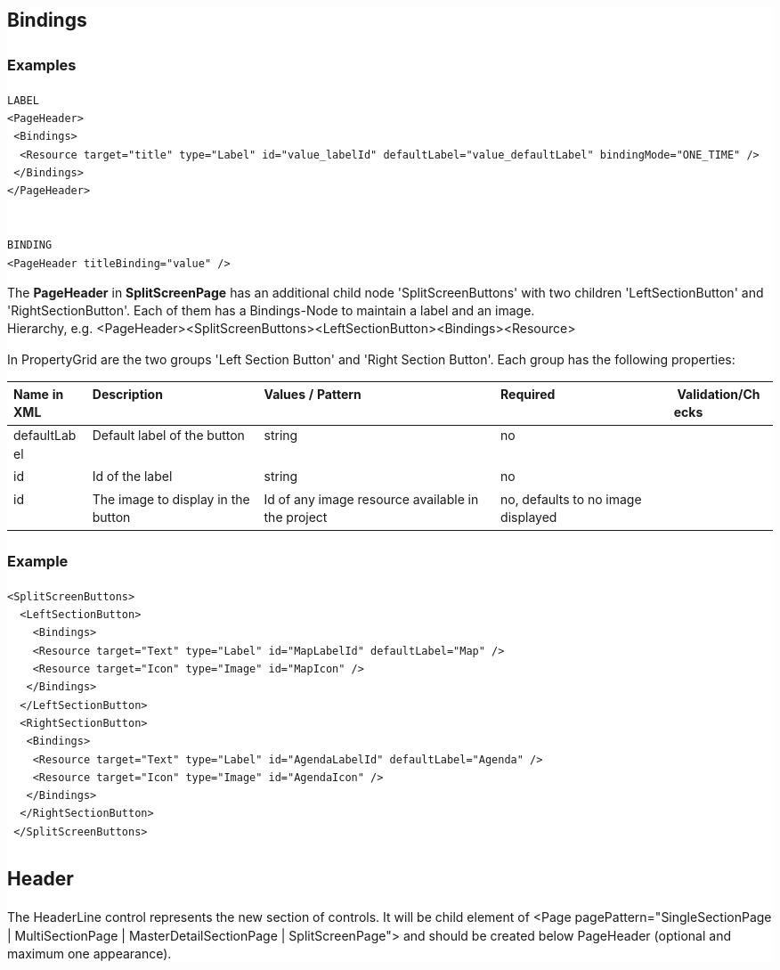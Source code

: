 
## Bindings
### Examples
```
LABEL
<PageHeader>
 <Bindings>
  <Resource target="title" type="Label" id="value_labelId" defaultLabel="value_defaultLabel" bindingMode="ONE_TIME" />
 </Bindings>
</PageHeader>
  
  
BINDING
<PageHeader titleBinding="value" />
```

The **PageHeader** in **SplitScreenPage** has an additional child node 'SplitScreenButtons' with two children 'LeftSectionButton' and 'RightSectionButton'. Each of them has a Bindings-Node to maintain a label and an image.  
Hierarchy, e.g. \<PageHeader>\<SplitScreenButtons>\<LeftSectionButton>\<Bindings>\<Resource>

In PropertyGrid are the two groups 'Left Section Button' and 'Right Section Button'. Each group has the following properties:

|Name in XML|Description|Values / Pattern|Required| Validation/Checks|
|:----------|:----------|:---------------|:-------|:-----------------|
|defaultLabel|Default label of the button|string|no||
|id|Id of the label|string|no||
|id|The image to display in the button|Id of any image resource available in the project|no, defaults to no image displayed||

### Example
```
<SplitScreenButtons>
  <LeftSectionButton>
    <Bindings>
    <Resource target="Text" type="Label" id="MapLabelId" defaultLabel="Map" />
    <Resource target="Icon" type="Image" id="MapIcon" />
   </Bindings>
  </LeftSectionButton>
  <RightSectionButton>
   <Bindings>
    <Resource target="Text" type="Label" id="AgendaLabelId" defaultLabel="Agenda" />
    <Resource target="Icon" type="Image" id="AgendaIcon" />
   </Bindings>
  </RightSectionButton>
 </SplitScreenButtons>
 ```
  

## Header
The HeaderLine control represents the new section of controls. It will be child element of \<Page pagePattern="SingleSectionPage | MultiSectionPage | MasterDetailSectionPage | SplitScreenPage"> and should be created below PageHeader (optional and maximum one appearance). 
